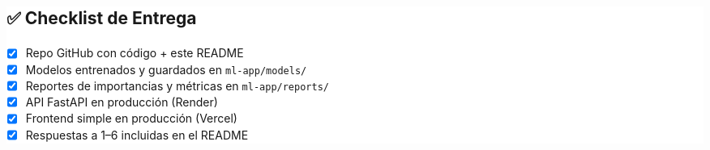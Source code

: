 
## ✅ Checklist de Entrega
- [x] Repo GitHub con código + este README  
- [x] Modelos entrenados y guardados en `ml-app/models/`  
- [x] Reportes de importancias y métricas en `ml-app/reports/`  
- [x] API FastAPI en producción (Render)  
- [x] Frontend simple en producción (Vercel)  
- [x] Respuestas a 1–6 incluidas en el README
